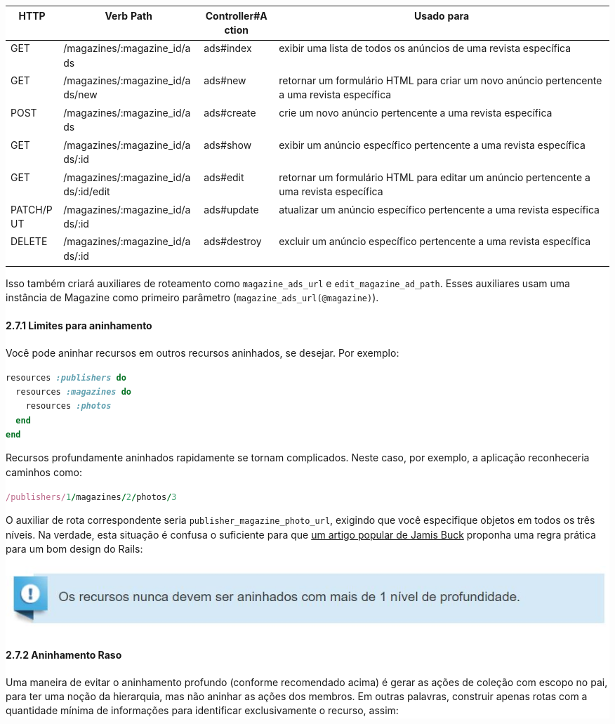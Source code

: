 
| HTTP | Verb	Path	| Controller#Action	| Usado para
| --- | --- | --- | --- |
| GET	| /magazines/:magazine_id/ads	| ads#index	|exibir uma lista de todos os anúncios de uma revista específica
| GET	| /magazines/:magazine_id/ads/new	| ads#new	| retornar um formulário HTML para criar um novo anúncio pertencente a uma revista específica
| POST	| /magazines/:magazine_id/ads	| ads#create	| crie um novo anúncio pertencente a uma revista específica
| GET	| /magazines/:magazine_id/ads/:id	| ads#show	| exibir um anúncio específico pertencente a uma revista específica
| GET	| /magazines/:magazine_id/ads/:id/edit	| ads#edit	| retornar um formulário HTML para editar um anúncio pertencente a uma revista específica
| PATCH/PUT	| /magazines/:magazine_id/ads/:id	| ads#update	| atualizar um anúncio específico pertencente a uma revista específica
| DELETE	| /magazines/:magazine_id/ads/:id	| ads#destroy	| excluir um anúncio específico pertencente a uma revista específica

Isso também criará auxiliares de roteamento como `magazine_ads_url` e `edit_magazine_ad_path`. Esses auxiliares usam uma instância de Magazine como primeiro parâmetro (`magazine_ads_url(@magazine)`).


#### 2.7.1 Limites para aninhamento

Você pode aninhar recursos em outros recursos aninhados, se desejar. Por exemplo:

```rb
resources :publishers do
  resources :magazines do
    resources :photos
  end
end
```

Recursos profundamente aninhados rapidamente se tornam complicados. Neste caso, por exemplo, a aplicação reconheceria caminhos como:

```rb
/publishers/1/magazines/2/photos/3
```

O auxiliar de rota correspondente seria `publisher_magazine_photo_url`, exigindo que você especifique objetos em todos os três níveis. Na verdade, esta situação é confusa o suficiente para que [um artigo popular de Jamis Buck](https://weblog.jamisbuck.org/2007/2/5/nesting-resources) proponha uma regra prática para um bom design do Rails:

![rails routing](/imagens/rails_routing8.JPG)


#### 2.7.2 Aninhamento Raso

Uma maneira de evitar o aninhamento profundo (conforme recomendado acima) é gerar as ações de coleção com escopo no pai, para ter uma noção da hierarquia, mas não aninhar as ações dos membros. Em outras palavras, construir apenas rotas com a quantidade mínima de informações para identificar exclusivamente o recurso, assim:
